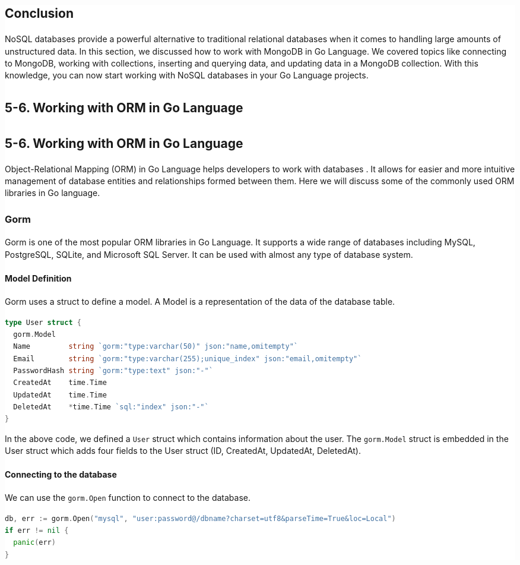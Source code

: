 ## Conclusion
NoSQL databases provide a powerful alternative to traditional relational databases when it comes to handling large amounts of unstructured data. In this section, we discussed how to work with MongoDB in Go Language. We covered topics like connecting to MongoDB, working with collections, inserting and querying data, and updating data in a MongoDB collection. With this knowledge, you can now start working with NoSQL databases in your Go Language projects.
## 5-6. Working with ORM in Go Language


## 5-6. Working with ORM in Go Language

Object-Relational Mapping (ORM) in Go Language helps developers to work with databases . It allows for easier and more intuitive management of database entities and relationships formed between them. Here we will discuss some of the commonly used ORM libraries in Go language.

### Gorm

Gorm is one of the most popular ORM libraries in Go Language. It supports a wide range of databases including MySQL, PostgreSQL, SQLite, and Microsoft SQL Server. It can be used with almost any type of database system.

#### Model Definition

Gorm uses a struct to define a model. A Model is a representation of the data of the database table.

```go
type User struct {
  gorm.Model
  Name         string `gorm:"type:varchar(50)" json:"name,omitempty"`
  Email        string `gorm:"type:varchar(255);unique_index" json:"email,omitempty"`
  PasswordHash string `gorm:"type:text" json:"-"`
  CreatedAt    time.Time
  UpdatedAt    time.Time
  DeletedAt    *time.Time `sql:"index" json:"-"`
}
```

In the above code, we defined a `User` struct which contains information about the user. The `gorm.Model` struct is embedded in the User struct which adds four fields to the User struct (ID, CreatedAt, UpdatedAt, DeletedAt).

#### Connecting to the database

We can use the `gorm.Open` function to connect to the database.

```go
db, err := gorm.Open("mysql", "user:password@/dbname?charset=utf8&parseTime=True&loc=Local")
if err != nil {
  panic(err)
}
```
